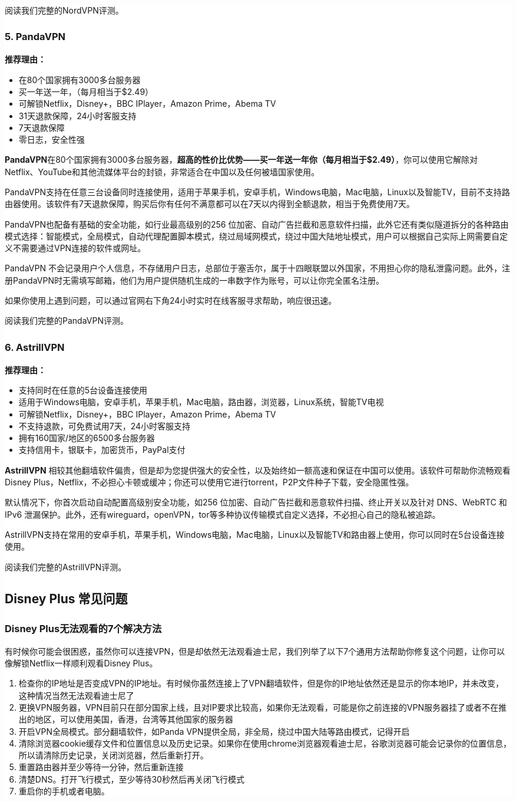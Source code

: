 阅读我们完整的NordVPN评测。

### 5. PandaVPN

**推荐理由：**

-   在80个国家拥有3000多台服务器
-   买一年送一年，（每月相当于$2.49）
-   可解锁Netflix，Disney+，BBC IPlayer，Amazon Prime，Abema TV
-   31天退款保障，24小时客服支持
-   7天退款保障
-   零日志，安全性强

**PandaVPN**在80个国家拥有3000多台服务器，**超高的性价比优势——买一年送一年你（每月相当于$2.49）**，你可以使用它解除对 Netflix、YouTube和其他流媒体平台的封锁，非常适合在中国以及任何被墙国家使用。

PandaVPN支持在任意三台设备同时连接使用，适用于苹果手机，安卓手机，Windows电脑，Mac电脑，Linux以及智能TV，目前不支持路由器使用。该软件有7天退款保障，购买后你有任何不满意都可以在7天以内得到全额退款，相当于免费使用7天。

PandaVPN也配备有基础的安全功能，如行业最高级别的256 位加密、自动广告拦截和恶意软件扫描，此外它还有类似隧道拆分的各种路由模式选择：智能模式，全局模式，自动代理配置脚本模式，绕过局域网模式，绕过中国大陆地址模式，用户可以根据自己实际上网需要自定义不需要通过VPN连接的软件或网址。

PandaVPN 不会记录用户个人信息，不存储用户日志，总部位于塞舌尔，属于十四眼联盟以外国家，不用担心你的隐私泄露问题。此外，注册PandaVPN时无需填写邮箱，他们为用户提供随机生成的一串数字作为账号，可以让你完全匿名注册。

如果你使用上遇到问题，可以通过官网右下角24小时实时在线客服寻求帮助，响应很迅速。

阅读我们完整的PandaVPN评测。

### 6. AstrillVPN

**推荐理由：**

-   支持同时在任意的5台设备连接使用
-   适用于Windows电脑，安卓手机，苹果手机，Mac电脑，路由器，浏览器，Linux系统，智能TV电视
-   可解锁Netflix，Disney+，BBC IPlayer，Amazon Prime，Abema TV
-   不支持退款，可免费试用7天，24小时客服支持
-   拥有160国家/地区的6500多台服务器
-   支持信用卡，银联卡，加密货币，PayPal支付

**AstrillVPN** 相较其他翻墙软件偏贵，但是却为您提供强大的安全性，以及始终如一额高速和保证在中国可以使用。该软件可帮助你流畅观看Disney Plus，Netflix，不必担心卡顿或缓冲；你还可以使用它进行torrent，P2P文件种子下载，安全隐匿性强。

默认情况下，你首次启动自动配置高级别安全功能，如256 位加密、自动广告拦截和恶意软件扫描、终止开关以及针对 DNS、WebRTC 和 IPv6 泄漏保护。此外，还有wireguard，openVPN，tor等多种协议传输模式自定义选择，不必担心自己的隐私被追踪。

AstrillVPN支持在常用的安卓手机，苹果手机，Windows电脑，Mac电脑，Linux以及智能TV和路由器上使用，你可以同时在5台设备连接使用。

阅读我们完整的AstrillVPN评测。

## **Disney Plus 常见问题**

### **Disney Plus无法观看的7个解决方法**

有时候你可能会很困惑，虽然你可以连接VPN，但是却依然无法观看迪士尼，我们列举了以下7个通用方法帮助你修复这个问题，让你可以像解锁Netflix一样顺利观看Disney Plus。

1.  检查你的IP地址是否变成VPN的IP地址。有时候你虽然连接上了VPN翻墙软件，但是你的IP地址依然还是显示的你本地IP，并未改变，这种情况当然无法观看迪士尼了
2.  更换VPN服务器，VPN目前只在部分国家上线，且对IP要求比较高，如果你无法观看，可能是你之前连接的VPN服务器挂了或者不在推出的地区，可以使用美国，香港，台湾等其他国家的服务器
3.  开启VPN全局模式。部分翻墙软件，如Panda VPN提供全局，非全局，绕过中国大陆等路由模式，记得开启
4.  清除浏览器cookie缓存文件和位置信息以及历史记录。如果你在使用chrome浏览器观看迪士尼，谷歌浏览器可能会记录你的位置信息，所以请清除历史记录，关闭浏览器，然后重新打开。
5.  重置路由器并至少等待一分钟，然后重新连接
6.  清楚DNS。打开飞行模式，至少等待30秒然后再关闭飞行模式
7.  重启你的手机或者电脑。
